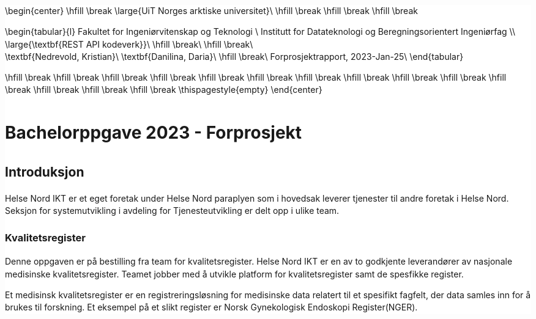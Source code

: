 \begin{center}
\hfill \break
\large{UiT Norges arktiske universitet}\\
\hfill \break
\hfill \break
\hfill \break

\begin{tabular}{l}
     Fakultet for Ingeniørvitenskap og Teknologi  \\
     Institutt for Datateknologi og Beregningsorientert Ingeniørfag \\\\
     \large{\textbf{REST API kodeverk}}\\
     \hfill \break\\
     \hfill \break\\     
     \textbf{Nedrevold, Kristian}\\
     \textbf{Danilina, Daria}\\
     \hfill \break\\
     Forprosjektrapport, 2023-Jan-25\\
\end{tabular}

\hfill \break
\hfill \break
\hfill \break
\hfill \break
\hfill \break
\hfill \break
\hfill \break
\hfill \break
\hfill \break
\hfill \break
\hfill \break
\hfill \break
\hfill \break
\hfill \break
\thispagestyle{empty} 
\end{center}

# Bachelorppgave 2023 - Forprosjekt

## Introduksjon

Helse Nord IKT er et eget foretak under Helse Nord paraplyen som i hovedsak leverer tjenester til andre foretak i Helse Nord.
Seksjon for systemutvikling i avdeling for Tjenesteutvikling er delt opp i ulike team. 

### Kvalitetsregister
Denne oppgaven er på bestilling fra team
for kvalitetsregister. Helse Nord IKT er en av to godkjente leverandører av nasjonale medisinske kvalitetsregister. Teamet jobber
med å utvikle platform for kvalitetsregister samt de spesfikke register.

Et medisinsk kvalitetsregister er en registreringsløsning for medisinske data relatert til et spesifikt fagfelt, der data samles
 inn for å brukes til forskning. Et eksempel på et slikt register er Norsk Gynekologisk Endoskopi Register(NGER). 
